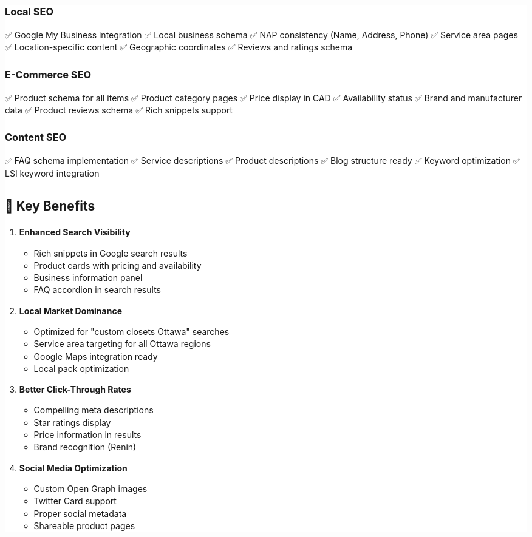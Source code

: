 ### Local SEO
✅ Google My Business integration
✅ Local business schema
✅ NAP consistency (Name, Address, Phone)
✅ Service area pages
✅ Location-specific content
✅ Geographic coordinates
✅ Reviews and ratings schema

### E-Commerce SEO
✅ Product schema for all items
✅ Product category pages
✅ Price display in CAD
✅ Availability status
✅ Brand and manufacturer data
✅ Product reviews schema
✅ Rich snippets support

### Content SEO
✅ FAQ schema implementation
✅ Service descriptions
✅ Product descriptions
✅ Blog structure ready
✅ Keyword optimization
✅ LSI keyword integration

## 🎯 Key Benefits

1. **Enhanced Search Visibility**
   - Rich snippets in Google search results
   - Product cards with pricing and availability
   - Business information panel
   - FAQ accordion in search results

2. **Local Market Dominance**
   - Optimized for "custom closets Ottawa" searches
   - Service area targeting for all Ottawa regions
   - Google Maps integration ready
   - Local pack optimization

3. **Better Click-Through Rates**
   - Compelling meta descriptions
   - Star ratings display
   - Price information in results
   - Brand recognition (Renin)

4. **Social Media Optimization**
   - Custom Open Graph images
   - Twitter Card support
   - Proper social metadata
   - Shareable product pages
